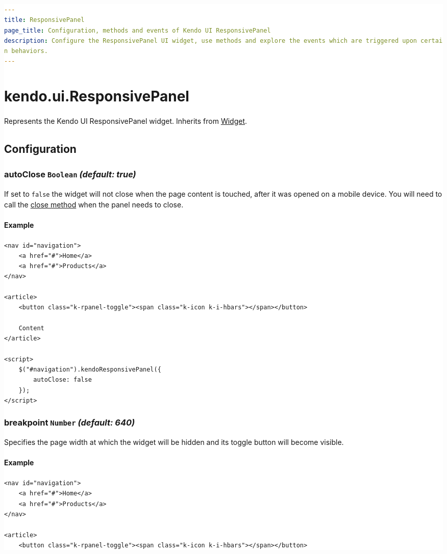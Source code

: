 ```yaml
---
title: ResponsivePanel
page_title: Configuration, methods and events of Kendo UI ResponsivePanel
description: Configure the ResponsivePanel UI widget, use methods and explore the events which are triggered upon certain behaviors.
---
```


# kendo.ui.ResponsivePanel

Represents the Kendo UI ResponsivePanel widget. Inherits from [Widget](/api/javascript/ui/widget).

## Configuration

### autoClose `Boolean` *(default: true)*

If set to `false` the widget will not close when the page content is touched, after it was opened on a mobile device. You will need to call the [close method](#methods-close) when the panel needs to close.

#### Example

    <nav id="navigation">
        <a href="#">Home</a>
        <a href="#">Products</a>
    </nav>

    <article>
        <button class="k-rpanel-toggle"><span class="k-icon k-i-hbars"></span></button>

        Content
    </article>

    <script>
        $("#navigation").kendoResponsivePanel({
            autoClose: false
        });
    </script>

### breakpoint `Number` *(default: 640)*

Specifies the page width at which the widget will be hidden and its toggle button will become visible.

#### Example

    <nav id="navigation">
        <a href="#">Home</a>
        <a href="#">Products</a>
    </nav>

    <article>
        <button class="k-rpanel-toggle"><span class="k-icon k-i-hbars"></span></button>

